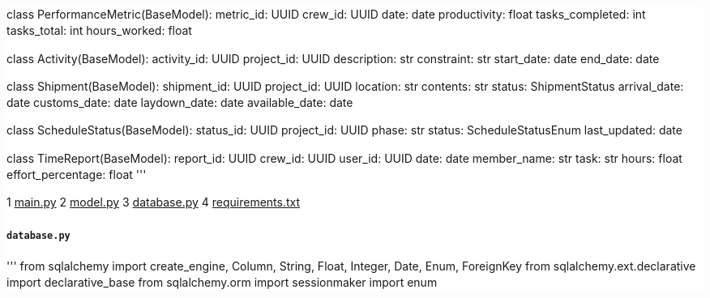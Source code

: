 class PerformanceMetric(BaseModel):
    metric_id: UUID
    crew_id: UUID
    date: date
    productivity: float
    tasks_completed: int
    tasks_total: int
    hours_worked: float

class Activity(BaseModel):
    activity_id: UUID
    project_id: UUID
    description: str
    constraint: str
    start_date: date
    end_date: date

class Shipment(BaseModel):
    shipment_id: UUID
    project_id: UUID
    location: str
    contents: str
    status: ShipmentStatus
    arrival_date: date
    customs_date: date
    laydown_date: date
    available_date: date

class ScheduleStatus(BaseModel):
    status_id: UUID
    project_id: UUID
    phase: str
    status: ScheduleStatusEnum
    last_updated: date

class TimeReport(BaseModel):
    report_id: UUID
    crew_id: UUID
    user_id: UUID
    date: date
    member_name: str
    task: str
    hours: float
    effort_percentage: float
'''

1 [main.py](#mainpy)
2 [model.py](#modelspy)
3 [database.py](#databasepy)
4 [requirements.txt](#requirementstxt)

#### `database.py`
'''
from sqlalchemy import create_engine, Column, String, Float, Integer, Date, Enum, ForeignKey
from sqlalchemy.ext.declarative import declarative_base
from sqlalchemy.orm import sessionmaker
import enum
